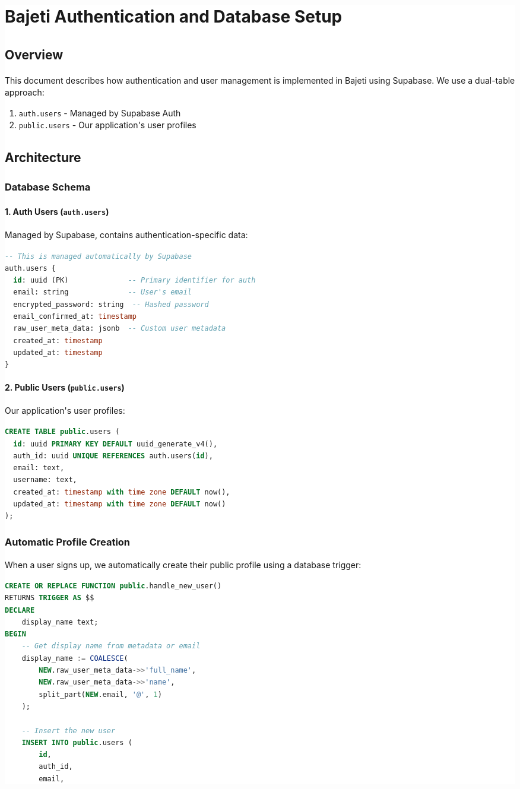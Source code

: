 # Bajeti Authentication and Database Setup

## Overview
This document describes how authentication and user management is implemented in Bajeti using Supabase. We use a dual-table approach:
1. `auth.users` - Managed by Supabase Auth
2. `public.users` - Our application's user profiles

## Architecture

### Database Schema

#### 1. Auth Users (`auth.users`)
Managed by Supabase, contains authentication-specific data:
```sql
-- This is managed automatically by Supabase
auth.users {
  id: uuid (PK)              -- Primary identifier for auth
  email: string              -- User's email
  encrypted_password: string  -- Hashed password
  email_confirmed_at: timestamp
  raw_user_meta_data: jsonb  -- Custom user metadata
  created_at: timestamp
  updated_at: timestamp
}
```

#### 2. Public Users (`public.users`)
Our application's user profiles:
```sql
CREATE TABLE public.users (
  id: uuid PRIMARY KEY DEFAULT uuid_generate_v4(),
  auth_id: uuid UNIQUE REFERENCES auth.users(id),
  email: text,
  username: text,
  created_at: timestamp with time zone DEFAULT now(),
  updated_at: timestamp with time zone DEFAULT now()
);
```

### Automatic Profile Creation

When a user signs up, we automatically create their public profile using a database trigger:

```sql
CREATE OR REPLACE FUNCTION public.handle_new_user()
RETURNS TRIGGER AS $$
DECLARE
    display_name text;
BEGIN
    -- Get display name from metadata or email
    display_name := COALESCE(
        NEW.raw_user_meta_data->>'full_name',
        NEW.raw_user_meta_data->>'name',
        split_part(NEW.email, '@', 1)
    );

    -- Insert the new user
    INSERT INTO public.users (
        id,
        auth_id,
        email,
```